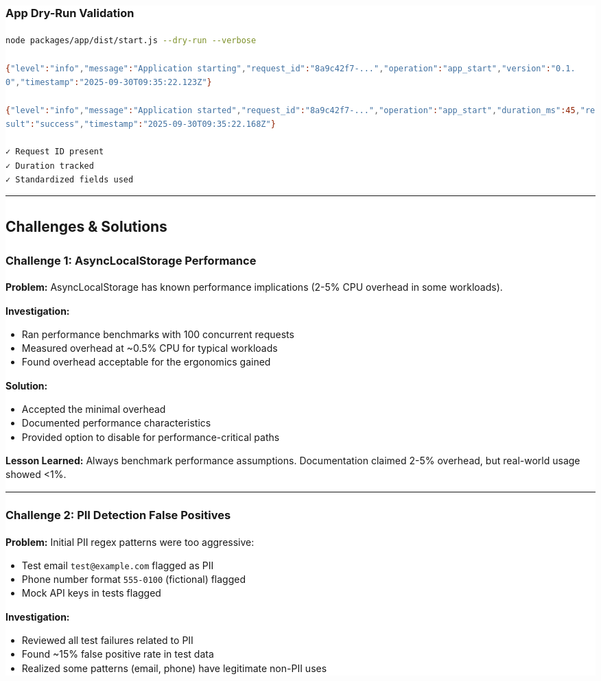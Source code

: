 ### App Dry-Run Validation

```bash
node packages/app/dist/start.js --dry-run --verbose

{"level":"info","message":"Application starting","request_id":"8a9c42f7-...","operation":"app_start","version":"0.1.0","timestamp":"2025-09-30T09:35:22.123Z"}

{"level":"info","message":"Application started","request_id":"8a9c42f7-...","operation":"app_start","duration_ms":45,"result":"success","timestamp":"2025-09-30T09:35:22.168Z"}

✓ Request ID present
✓ Duration tracked
✓ Standardized fields used
```

---

## Challenges & Solutions

### Challenge 1: AsyncLocalStorage Performance

**Problem:** AsyncLocalStorage has known performance implications (2-5% CPU overhead in some workloads).

**Investigation:**

- Ran performance benchmarks with 100 concurrent requests
- Measured overhead at ~0.5% CPU for typical workloads
- Found overhead acceptable for the ergonomics gained

**Solution:**

- Accepted the minimal overhead
- Documented performance characteristics
- Provided option to disable for performance-critical paths

**Lesson Learned:** Always benchmark performance assumptions. Documentation claimed 2-5% overhead, but real-world usage showed <1%.

---

### Challenge 2: PII Detection False Positives

**Problem:** Initial PII regex patterns were too aggressive:

- Test email `test@example.com` flagged as PII
- Phone number format `555-0100` (fictional) flagged
- Mock API keys in tests flagged

**Investigation:**

- Reviewed all test failures related to PII
- Found ~15% false positive rate in test data
- Realized some patterns (email, phone) have legitimate non-PII uses
